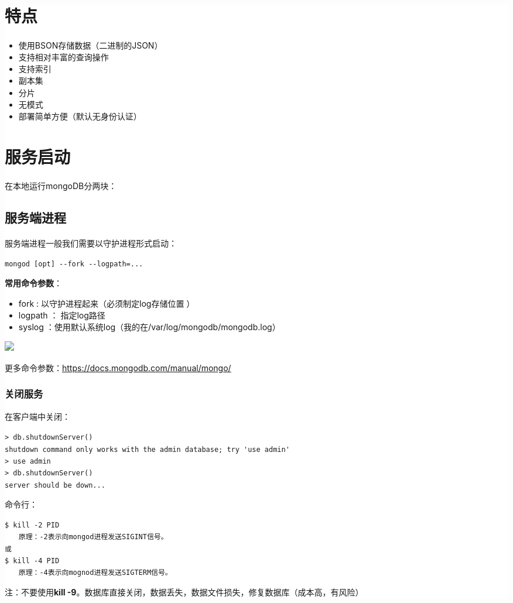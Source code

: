 # 特点

- 使用BSON存储数据（二进制的JSON）
- 支持相对丰富的查询操作
- 支持索引
- 副本集
- 分片
- 无模式
- 部署简单方便（默认无身份认证）

# 服务启动

在本地运行mongoDB分两块：

## 服务端进程

服务端进程一般我们需要以守护进程形式启动：

    mongod [opt] --fork --logpath=...

**常用命令参数**：

- fork : 以守护进程起来（必须制定log存储位置 ）
- logpath ： 指定log路径
- syslog ：使用默认系统log（我的在/var/log/mongodb/mongodb.log）

![](http://img.hksite.cn/1483527212989)

更多命令参数：<https://docs.mongodb.com/manual/mongo/>

### 关闭服务

在客户端中关闭：

```shell
> db.shutdownServer()
shutdown command only works with the admin database; try 'use admin'
> use admin
> db.shutdownServer()
server should be down...
```

命令行：

```
$ kill -2 PID
　　原理：-2表示向mongod进程发送SIGINT信号。
或
$ kill -4 PID
　　原理：-4表示向mognod进程发送SIGTERM信号。
```

注：不要使用**kill -9**。数据库直接关闭，数据丢失，数据文件损失，修复数据库（成本高，有风险）
